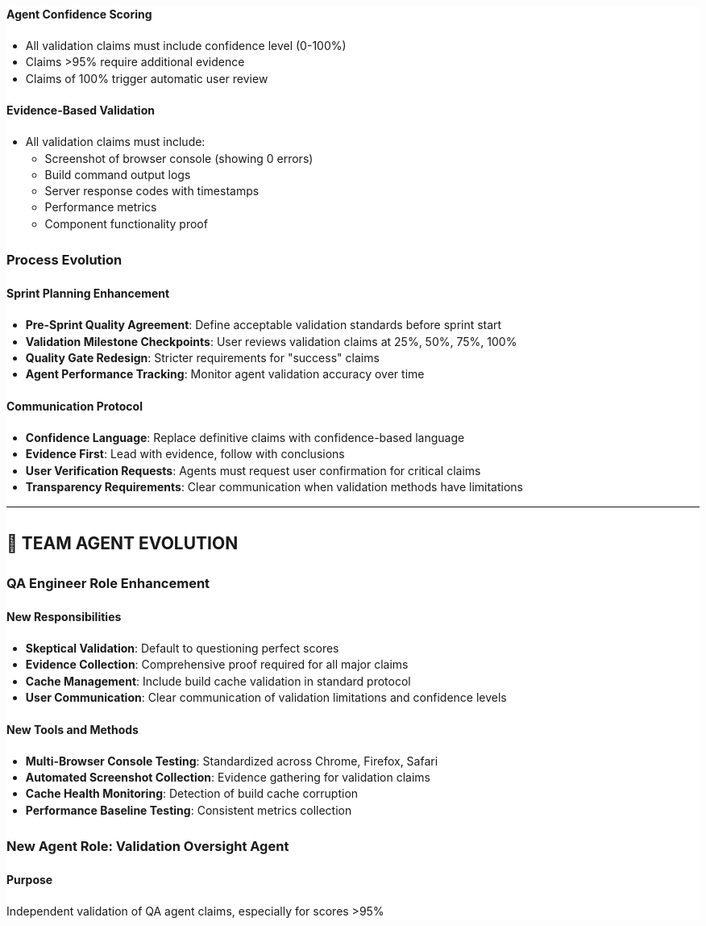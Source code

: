 #### Agent Confidence Scoring
- All validation claims must include confidence level (0-100%)
- Claims >95% require additional evidence
- Claims of 100% trigger automatic user review

#### Evidence-Based Validation
- All validation claims must include:
  - Screenshot of browser console (showing 0 errors)
  - Build command output logs
  - Server response codes with timestamps
  - Performance metrics
  - Component functionality proof

### Process Evolution

#### Sprint Planning Enhancement
- **Pre-Sprint Quality Agreement**: Define acceptable validation standards before sprint start
- **Validation Milestone Checkpoints**: User reviews validation claims at 25%, 50%, 75%, 100%
- **Quality Gate Redesign**: Stricter requirements for "success" claims
- **Agent Performance Tracking**: Monitor agent validation accuracy over time

#### Communication Protocol
- **Confidence Language**: Replace definitive claims with confidence-based language
- **Evidence First**: Lead with evidence, follow with conclusions
- **User Verification Requests**: Agents must request user confirmation for critical claims
- **Transparency Requirements**: Clear communication when validation methods have limitations

---

## 🔄 TEAM AGENT EVOLUTION

### QA Engineer Role Enhancement

#### New Responsibilities
- **Skeptical Validation**: Default to questioning perfect scores
- **Evidence Collection**: Comprehensive proof required for all major claims
- **Cache Management**: Include build cache validation in standard protocol
- **User Communication**: Clear communication of validation limitations and confidence levels

#### New Tools and Methods
- **Multi-Browser Console Testing**: Standardized across Chrome, Firefox, Safari
- **Automated Screenshot Collection**: Evidence gathering for validation claims
- **Cache Health Monitoring**: Detection of build cache corruption
- **Performance Baseline Testing**: Consistent metrics collection

### New Agent Role: Validation Oversight Agent

#### Purpose
Independent validation of QA agent claims, especially for scores >95%
